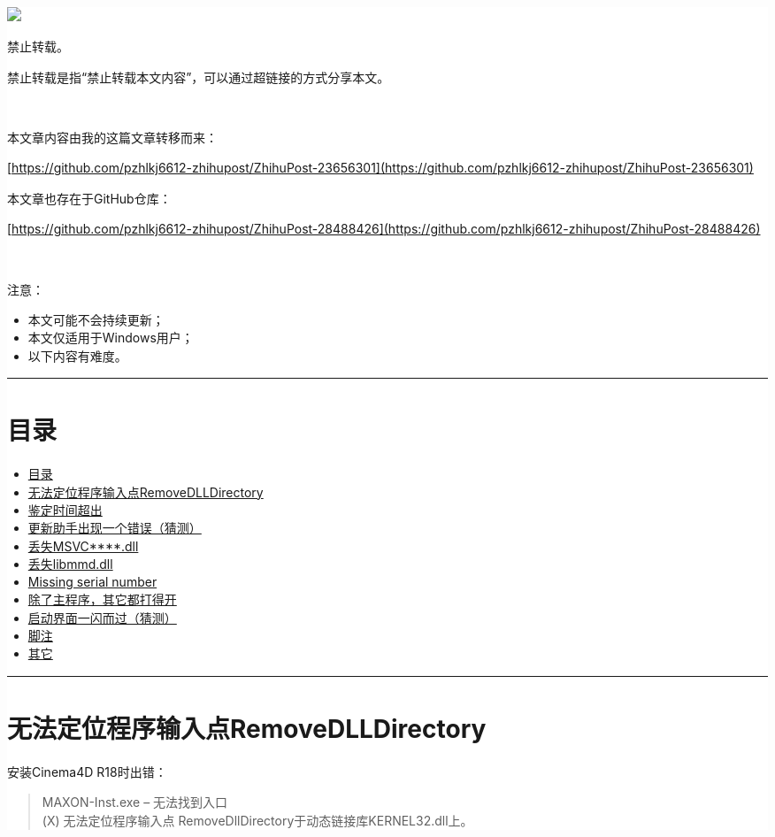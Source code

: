 ![](https://raw.githubusercontent.com/pzhlkj6612/ZhihuPost-28488426/master/pic_zhimg_com/v2-8f57d9b5ad89d66f66d20f6b9e7afb32.jpg)

禁止转载。

禁止转载是指“禁止转载本文内容”，可以通过超链接的方式分享本文。

<br/>

本文章内容由我的这篇文章转移而来：

[https://github.com/pzhlkj6612-zhihupost/ZhihuPost-23656301](https://github.com/pzhlkj6612-zhihupost/ZhihuPost-23656301)

本文章也存在于GitHub仓库：

[https://github.com/pzhlkj6612-zhihupost/ZhihuPost-28488426](https://github.com/pzhlkj6612-zhihupost/ZhihuPost-28488426)

<br/>

注意：

* 本文可能不会持续更新；
* 本文仅适用于Windows用户；
* 以下内容有难度。

----

# 目录

- [目录](#%E7%9B%AE%E5%BD%95)
- [无法定位程序输入点RemoveDLLDirectory](#%E6%97%A0%E6%B3%95%E5%AE%9A%E4%BD%8D%E7%A8%8B%E5%BA%8F%E8%BE%93%E5%85%A5%E7%82%B9RemoveDLLDirectory)
- [鉴定时间超出](#%E9%89%B4%E5%AE%9A%E6%97%B6%E9%97%B4%E8%B6%85%E5%87%BA)
- [更新助手出现一个错误（猜测）](#%E6%9B%B4%E6%96%B0%E5%8A%A9%E6%89%8B%E5%87%BA%E7%8E%B0%E4%B8%80%E4%B8%AA%E9%94%99%E8%AF%AF%E7%8C%9C%E6%B5%8B)
- [丢失MSVC****.dll](#%E4%B8%A2%E5%A4%B1MSVCdll)
- [丢失libmmd.dll](#%E4%B8%A2%E5%A4%B1libmmddll)
- [Missing serial number](#Missing-serial-number)
- [除了主程序，其它都打得开](#%E9%99%A4%E4%BA%86%E4%B8%BB%E7%A8%8B%E5%BA%8F%E5%85%B6%E5%AE%83%E9%83%BD%E6%89%93%E5%BE%97%E5%BC%80)
- [启动界面一闪而过（猜测）](#%E5%90%AF%E5%8A%A8%E7%95%8C%E9%9D%A2%E4%B8%80%E9%97%AA%E8%80%8C%E8%BF%87%E7%8C%9C%E6%B5%8B)
- [脚注](#%E8%84%9A%E6%B3%A8)
- [其它](#%E5%85%B6%E5%AE%83)

----

# 无法定位程序输入点RemoveDLLDirectory

安装Cinema4D R18时出错：

>MAXON-Inst.exe – 无法找到入口    
>(X) 无法定位程序输入点 RemoveDllDirectory于动态链接库KERNEL32.dll上。
